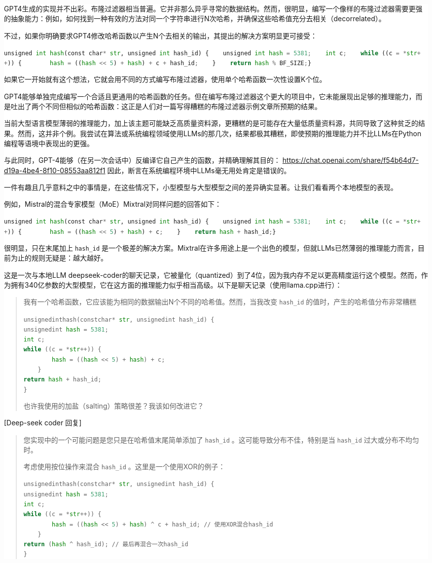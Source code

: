 GPT4生成的实现并不出彩。布隆过滤器相当普遍。它并非那么异乎寻常的数据结构。然而，很明显，编写一个像样的布隆过滤器需要更强的抽象能力：例如，如何找到一种有效的方法对同一个字符串进行N次哈希，并确保这些哈希值充分去相关（decorrelated）。

不过，如果你明确要求GPT4修改哈希函数以产生N个去相关的输出，其提出的解决方案明显更可接受：

  

```python
unsigned int hash(const char* str, unsigned int hash_id) {    unsigned int hash = 5381;    int c;    while ((c = *str++)) {        hash = ((hash << 5) + hash) + c + hash_id;    }    return hash % BF_SIZE;}
```

如果它一开始就有这个想法，它就会用不同的方式编写布隆过滤器，使用单个哈希函数一次性设置K个位。

GPT4能够单独完成编写一个合适且更通用的哈希函数的任务。但在编写布隆过滤器这个更大的项目中，它未能展现出足够的推理能力，而是吐出了两个不同但相似的哈希函数：这正是人们对一篇写得糟糕的布隆过滤器示例文章所预期的结果。

当前大型语言模型薄弱的推理能力，加上该主题可能缺乏高质量资料源，更糟糕的是可能存在大量低质量资料源，共同导致了这种贫乏的结果。然而，这并非个例。我尝试在算法或系统编程领域使用LLMs的那几次，结果都极其糟糕，即使预期的推理能力并不比LLMs在Python编程等语境中表现出的更强。

与此同时，GPT-4能够（在另一次会话中）反编译它自己产生的函数，并精确理解其目的： https://chat.openai.com/share/f54b64d7-d19a-4be4-8f10-08553aa812f1 因此，断言在系统编程环境中LLMs毫无用处肯定是错误的。

一件有趣且几乎意料之中的事情是，在这些情况下，小型模型与大型模型之间的差异确实显著。让我们看看两个本地模型的表现。

例如，Mistral的混合专家模型（MoE）Mixtral对同样问题的回答如下：

```python
unsigned int hash(const char* str, unsigned int hash_id) {    unsigned int hash = 5381;    int c;    while ((c = *str++)) {        hash = ((hash << 5) + hash) + c;    }    return hash + hash_id;}
```

很明显，只在末尾加上 `hash_id` 是一个极差的解决方案。Mixtral在许多用途上是一个出色的模型，但就LLMs已然薄弱的推理能力而言，目前为止的规则无疑是：越大越好。

这是一次与本地LLM deepseek-coder的聊天记录，它被量化（quantized）到了4位，因为我内存不足以更高精度运行这个模型。然而，作为拥有340亿参数的大型模型，它在这方面的推理能力似乎相当高级。以下是聊天记录（使用llama.cpp进行）：

> 我有一个哈希函数，它应该能为相同的数据输出N个不同的哈希值。然而，当我改变 `hash_id` 的值时，产生的哈希值分布非常糟糕
> 
>   
> 
> ```python
> unsignedinthash(constchar* str, unsignedint hash_id) {
> unsignedint hash = 5381;
> int c;
> while ((c = *str++)) {
>         hash = ((hash << 5) + hash) + c;
>     }
> return hash + hash_id;
> }
> ```
> 
> 也许我使用的加盐（salting）策略很差？我该如何改进它？

\[Deep-seek coder 回复\]

> 您实现中的一个可能问题是您只是在哈希值末尾简单添加了 `hash_id` 。这可能导致分布不佳，特别是当 `hash_id` 过大或分布不均匀时。
> 
> 考虑使用按位操作来混合 `hash_id` 。这里是一个使用XOR的例子：
> 
> ```python
> unsignedinthash(constchar* str, unsignedint hash_id) {
> unsignedint hash = 5381;
> int c;
> while ((c = *str++)) {
>         hash = ((hash << 5) + hash) ^ c + hash_id; // 使用XOR混合hash_id
>     }
> return (hash ^ hash_id); // 最后再混合一次hash_id
> }
> ```
> 